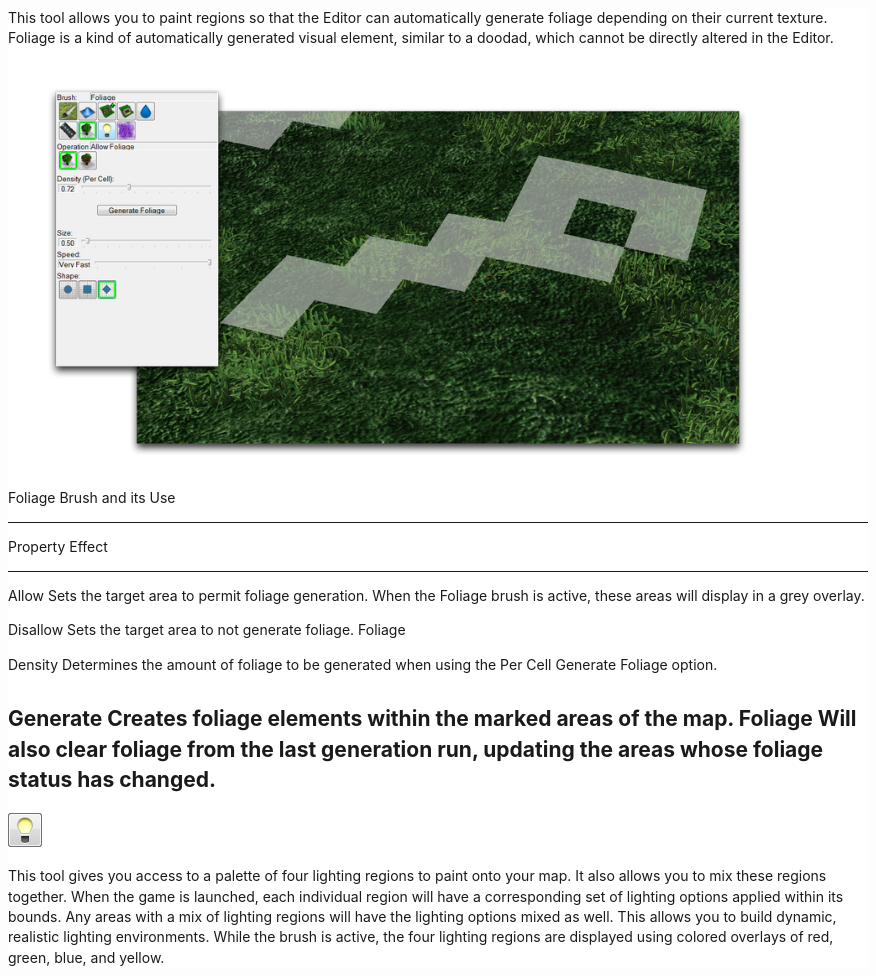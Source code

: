 This tool allows you to paint regions so that the Editor can
automatically generate foliage depending on their current texture.
Foliage is a kind of automatically generated visual element, similar to
a doodad, which cannot be directly altered in the Editor.

![Image](./020_Terrain_Layer/image18.png)

Foliage Brush and its Use

  --------------------------------------------------------------------------
  Property   Effect
  ---------- ---------------------------------------------------------------
  Allow      Sets the target area to permit foliage generation. When the
  Foliage    brush is active, these areas will display in a grey overlay.

  Disallow   Sets the target area to not generate foliage.
  Foliage    

  Density    Determines the amount of foliage to be generated when using the
  Per Cell   Generate Foliage option.

  Generate   Creates foliage elements within the marked areas of the map.
  Foliage    Will also clear foliage from the last generation run, updating
             the areas whose foliage status has changed.
  --------------------------------------------------------------------------

![Image](./020_Terrain_Layer/image19.png)

This tool gives you access to a palette of four lighting regions to
paint onto your map. It also allows you to mix these regions together.
When the game is launched, each individual region will have a
corresponding set of lighting options applied within its bounds. Any
areas with a mix of lighting regions will have the lighting options
mixed as well. This allows you to build dynamic, realistic lighting
environments. While the brush is active, the four lighting regions are
displayed using colored overlays of red, green, blue, and yellow.
